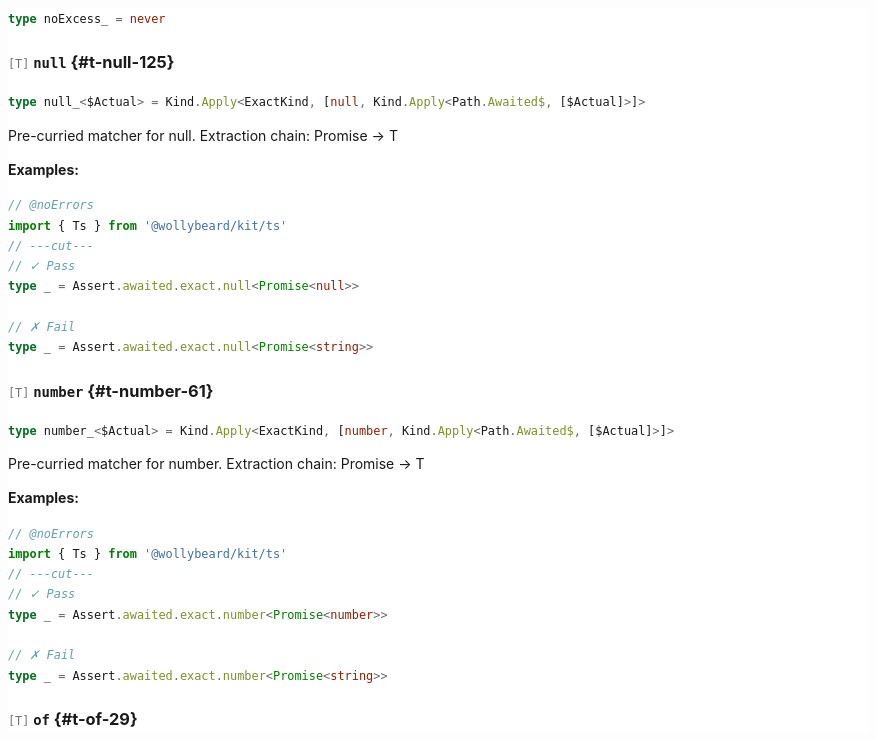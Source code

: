 ```typescript
type noExcess_ = never
```

### <span style="opacity: 0.6; font-weight: normal; font-size: 0.85em;">`[T]`</span> `null`<SourceLink inline href="https://github.com/jasonkuhrt/kit/blob/main/./src/utils/ts/assert/builder-generated/awaited/exact.ts#L125" /> {#t-null-125}

```typescript
type null_<$Actual> = Kind.Apply<ExactKind, [null, Kind.Apply<Path.Awaited$, [$Actual]>]>
```

Pre-curried matcher for null. Extraction chain: Promise → T

**Examples:**

```typescript twoslash
// @noErrors
import { Ts } from '@wollybeard/kit/ts'
// ---cut---
// ✓ Pass
type _ = Assert.awaited.exact.null<Promise<null>>

// ✗ Fail
type _ = Assert.awaited.exact.null<Promise<string>>
```

### <span style="opacity: 0.6; font-weight: normal; font-size: 0.85em;">`[T]`</span> `number`<SourceLink inline href="https://github.com/jasonkuhrt/kit/blob/main/./src/utils/ts/assert/builder-generated/awaited/exact.ts#L61" /> {#t-number-61}

```typescript
type number_<$Actual> = Kind.Apply<ExactKind, [number, Kind.Apply<Path.Awaited$, [$Actual]>]>
```

Pre-curried matcher for number. Extraction chain: Promise → T

**Examples:**

```typescript twoslash
// @noErrors
import { Ts } from '@wollybeard/kit/ts'
// ---cut---
// ✓ Pass
type _ = Assert.awaited.exact.number<Promise<number>>

// ✗ Fail
type _ = Assert.awaited.exact.number<Promise<string>>
```

### <span style="opacity: 0.6; font-weight: normal; font-size: 0.85em;">`[T]`</span> `of`<SourceLink inline href="https://github.com/jasonkuhrt/kit/blob/main/./src/utils/ts/assert/builder-generated/awaited/exact.ts#L29" /> {#t-of-29}
